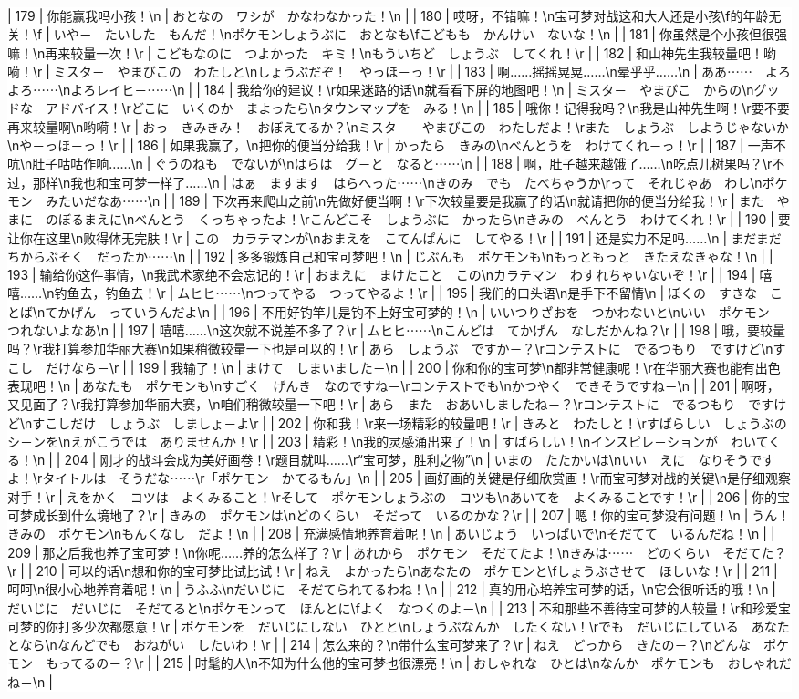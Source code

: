 | 179 | 你能赢我吗小孩！\n | おとなの　ワシが　かなわなかった！\n |
| 180 | 哎呀，不错嘛！\n宝可梦对战这和大人还是小孩\f的年龄无关！\f | いや－　たいした　もんだ！\nポケモンしょうぶに　おとなも\fこどもも　かんけい　ないな！\n |
| 181 | 你虽然是个小孩但很强嘛！\n再来较量一次！\r | こどもなのに　つよかった　キミ！\nもういちど　しょうぶ　してくれ！\r |
| 182 | 和山神先生我较量吧！哟嗬！\r | ミスタ－　やまびこの　わたしと\nしょうぶだぞ！　やっほ－っ！\r |
| 183 | 啊……摇摇晃晃……\n晕乎乎……\n | ああ⋯⋯　よろよろ⋯⋯\nよろレイヒ－⋯⋯\n |
| 184 | 我给你的建议！\r如果迷路的话\n就看看下屏的地图吧！\n | ミスタ－　やまびこ　からの\nグッドな　アドバイス！\rどこに　いくのか　まよったら\nタウンマップを　みる！\n |
| 185 | 哦你！记得我吗？\n我是山神先生啊！\r要不要再来较量啊\n哟嗬！\r | おっ　きみきみ！　おぼえてるか？\nミスタ－　やまびこの　わたしだよ！\rまた　しょうぶ　しようじゃないか\nや－っほ－っ！\r |
| 186 | 如果我赢了，\n把你的便当分给我！\r | かったら　きみの\nべんとうを　わけてくれ－っ！\r |
| 187 | 一声不吭\n肚子咕咕作响……\n | ぐうのねも　でないが\nはらは　グ－と　なると⋯⋯\n |
| 188 | 啊，肚子越来越饿了……\n吃点儿树果吗？\r不过，那样\n我也和宝可梦一样了……\n | はぁ　ますます　はらへった⋯⋯\nきのみ　でも　たべちゃうか\rって　それじゃあ　わし\nポケモン　みたいだなあ⋯⋯\n |
| 189 | 下次再来爬山之前\n先做好便当啊！\r下次较量要是我赢了的话\n就请把你的便当分给我！\r | また　やまに　のぼるまえに\nべんとう　くっちゃったよ！\rこんどこそ　しょうぶに　かったら\nきみの　べんとう　わけてくれ！\r |
| 190 | 要让你在这里\n败得体无完肤！\r | この　カラテマンが\nおまえを　こてんぱんに　してやる！\r |
| 191 | 还是实力不足吗……\n | まだまだ　ちからぶそく　だったか⋯⋯\n |
| 192 | 多多锻炼自己和宝可梦吧！\n | じぶんも　ポケモンも\nもっともっと　きたえなきゃな！\n |
| 193 | 输给你这件事情，\n我武术家绝不会忘记的！\r | おまえに　まけたこと　この\nカラテマン　わすれちゃいないぞ！\r |
| 194 | 嘻嘻……\n钓鱼去，钓鱼去！\r | ムヒヒ⋯⋯\nつってやる　つってやるよ！\r |
| 195 | 我们的口头语\n是手下不留情\n | ぼくの　すきな　ことば\nてかげん　っていうんだよ\n |
| 196 | 不用好钓竿儿是钓不上好宝可梦的！\n | いいつりざおを　つかわないと\nいい　ポケモン　つれないよなあ\n |
| 197 | 嘻嘻……\n这次就不说差不多了？\r | ムヒヒ⋯⋯\nこんどは　てかげん　なしだかんね？\r |
| 198 | 哦，要较量吗？\r我打算参加华丽大赛\n如果稍微较量一下也是可以的！\r | あら　しょうぶ　ですか－？\rコンテストに　でるつもり　ですけど\nすこし　だけなら－\r |
| 199 | 我输了！\n | まけて　しまいました－\n |
| 200 | 你和你的宝可梦\n都非常健康呢！\r在华丽大赛也能有出色表现吧！\n | あなたも　ポケモンも\nすごく　げんき　なのですね－\rコンテストでも\nかつやく　できそうですね－\n |
| 201 | 啊呀，又见面了？\r我打算参加华丽大赛，\n咱们稍微较量一下吧！\r | あら　また　おあいしましたね－？\rコンテストに　でるつもり　ですけど\nすこしだけ　しょうぶ　しましょ－よ\r |
| 202 | 你和我！\r来一场精彩的较量吧！\r | きみと　わたしと！\rすばらしい　しょうぶの　シ－ンを\nえがこうでは　ありませんか！\r |
| 203 | 精彩！\n我的灵感涌出来了！\n | すばらしい！\nインスピレ－ションが　わいてくる！\n |
| 204 | 刚才的战斗会成为美好画卷！\r题目就叫……\r“宝可梦，胜利之物”\n | いまの　たたかいは\nいい　えに　なりそうですよ！\rタイトルは　そうだな⋯⋯\r「ポケモン　かてるもん」\n |
| 205 | 画好画的关键是仔细欣赏画！\r而宝可梦对战的关键\n是仔细观察对手！\r | えをかく　コツは　よくみること！\rそして　ポケモンしょうぶの　コツも\nあいてを　よくみることです！\r |
| 206 | 你的宝可梦成长到什么境地了？\r | きみの　ポケモンは\nどのくらい　そだって　いるのかな？\r |
| 207 | 嗯！你的宝可梦没有问题！\n | うん！　きみの　ポケモン\nもんくなし　だよ！\n |
| 208 | 充满感情地养育着呢！\n | あいじょう　いっぱいで\nそだてて　いるんだね！\n |
| 209 | 那之后我也养了宝可梦！\n你呢……养的怎么样了？\r | あれから　ポケモン　そだてたよ！\nきみは⋯⋯　どのくらい　そだてた？\r |
| 210 | 可以的话\n想和你的宝可梦比试比试！\r | ねえ　よかったら\nあなたの　ポケモンと\fしょうぶさせて　ほしいな！\r |
| 211 | 呵呵\n很小心地养育着呢！\n | うふふ\nだいじに　そだてられてるわね！\n |
| 212 | 真的用心培养宝可梦的话，\n它会很听话的哦！\n | だいじに　だいじに　そだてると\nポケモンって　ほんとに\fよく　なつくのよ－\n |
| 213 | 不和那些不善待宝可梦的人较量！\r和珍爱宝可梦的你打多少次都愿意！\r | ポケモンを　だいじにしない　ひとと\nしょうぶなんか　したくない！\rでも　だいじにしている　あなたとなら\nなんどでも　おねがい　したいわ！\r |
| 214 | 怎么来的？\n带什么宝可梦来了？\r | ねえ　どっから　きたの－？\nどんな　ポケモン　もってるの－？\r |
| 215 | 时髦的人\n不知为什么他的宝可梦也很漂亮！\n | おしゃれな　ひとは\nなんか　ポケモンも　おしゃれだね－\n |